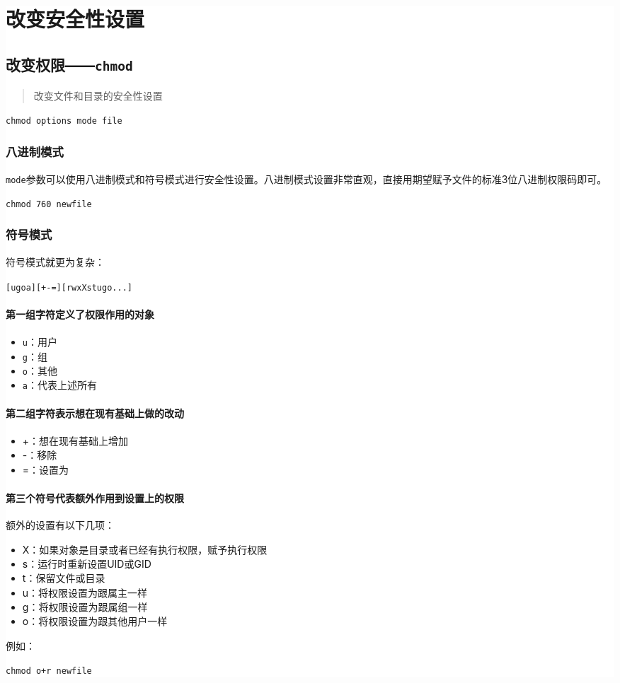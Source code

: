 # 改变安全性设置

## 改变权限——`chmod`

> 改变文件和目录的安全性设置

```shell
chmod options mode file
```

### 八进制模式

`mode`参数可以使用八进制模式和符号模式进行安全性设置。八进制模式设置非常直观，直接用期望赋予文件的标准3位八进制权限码即可。

```shell
chmod 760 newfile
```

### 符号模式

符号模式就更为复杂：

```shell
[ugoa][+-=][rwxXstugo...]
```

#### 第一组字符定义了权限作用的对象

+ `u`：用户
+ `g`：组
+ `o`：其他
+ `a`：代表上述所有

#### 第二组字符表示想在现有基础上做的改动

+ +：想在现有基础上增加
+ -：移除
+ =：设置为

#### 第三个符号代表额外作用到设置上的权限

额外的设置有以下几项：

+ X：如果对象是目录或者已经有执行权限，赋予执行权限
+ s：运行时重新设置UID或GID
+ t：保留文件或目录
+ u：将权限设置为跟属主一样
+ g：将权限设置为跟属组一样
+ o：将权限设置为跟其他用户一样

例如：

```shell
chmod o+r newfile
```

